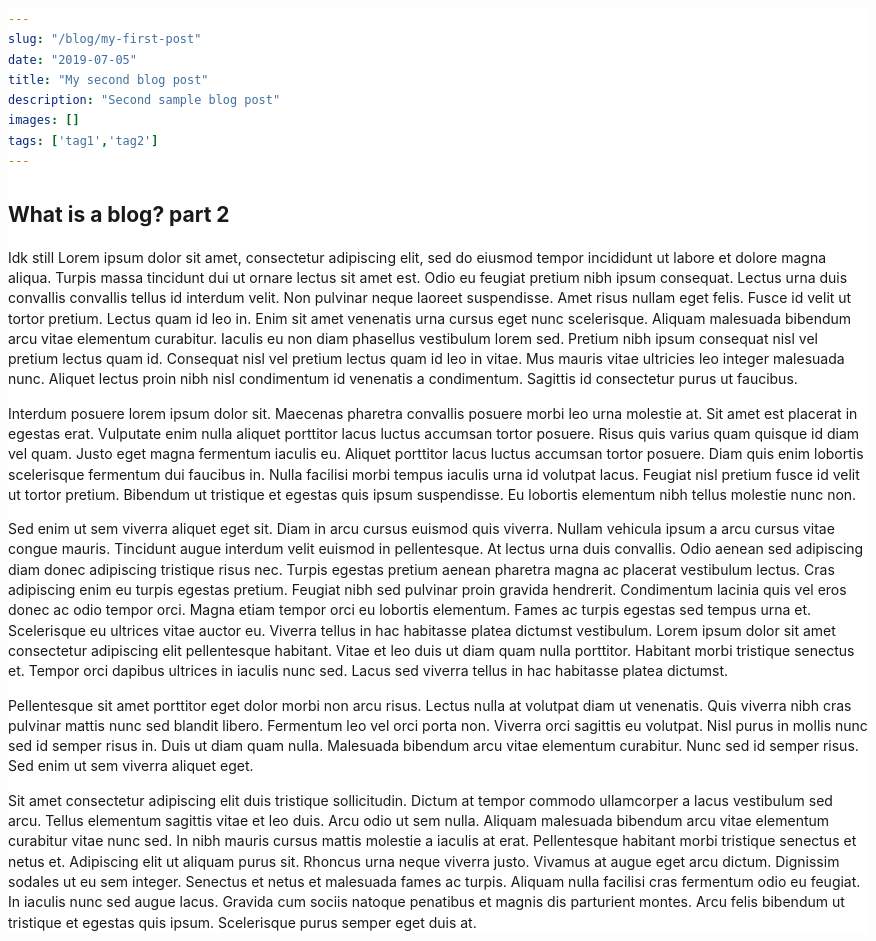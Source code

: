```yaml
---
slug: "/blog/my-first-post"
date: "2019-07-05"
title: "My second blog post"
description: "Second sample blog post"
images: []
tags: ['tag1','tag2']
---
```

## What is a blog? part 2

Idk still Lorem ipsum dolor sit amet, consectetur adipiscing elit, sed do eiusmod tempor incididunt ut labore et dolore magna aliqua. Turpis massa tincidunt dui ut ornare lectus sit amet est. Odio eu feugiat pretium nibh ipsum consequat. Lectus urna duis convallis convallis tellus id interdum velit. Non pulvinar neque laoreet suspendisse. Amet risus nullam eget felis. Fusce id velit ut tortor pretium. Lectus quam id leo in. Enim sit amet venenatis urna cursus eget nunc scelerisque. Aliquam malesuada bibendum arcu vitae elementum curabitur. Iaculis eu non diam phasellus vestibulum lorem sed. Pretium nibh ipsum consequat nisl vel pretium lectus quam id. Consequat nisl vel pretium lectus quam id leo in vitae. Mus mauris vitae ultricies leo integer malesuada nunc. Aliquet lectus proin nibh nisl condimentum id venenatis a condimentum. Sagittis id consectetur purus ut faucibus.

Interdum posuere lorem ipsum dolor sit. Maecenas pharetra convallis posuere morbi leo urna molestie at. Sit amet est placerat in egestas erat. Vulputate enim nulla aliquet porttitor lacus luctus accumsan tortor posuere. Risus quis varius quam quisque id diam vel quam. Justo eget magna fermentum iaculis eu. Aliquet porttitor lacus luctus accumsan tortor posuere. Diam quis enim lobortis scelerisque fermentum dui faucibus in. Nulla facilisi morbi tempus iaculis urna id volutpat lacus. Feugiat nisl pretium fusce id velit ut tortor pretium. Bibendum ut tristique et egestas quis ipsum suspendisse. Eu lobortis elementum nibh tellus molestie nunc non.

Sed enim ut sem viverra aliquet eget sit. Diam in arcu cursus euismod quis viverra. Nullam vehicula ipsum a arcu cursus vitae congue mauris. Tincidunt augue interdum velit euismod in pellentesque. At lectus urna duis convallis. Odio aenean sed adipiscing diam donec adipiscing tristique risus nec. Turpis egestas pretium aenean pharetra magna ac placerat vestibulum lectus. Cras adipiscing enim eu turpis egestas pretium. Feugiat nibh sed pulvinar proin gravida hendrerit. Condimentum lacinia quis vel eros donec ac odio tempor orci. Magna etiam tempor orci eu lobortis elementum. Fames ac turpis egestas sed tempus urna et. Scelerisque eu ultrices vitae auctor eu. Viverra tellus in hac habitasse platea dictumst vestibulum. Lorem ipsum dolor sit amet consectetur adipiscing elit pellentesque habitant. Vitae et leo duis ut diam quam nulla porttitor. Habitant morbi tristique senectus et. Tempor orci dapibus ultrices in iaculis nunc sed. Lacus sed viverra tellus in hac habitasse platea dictumst.

Pellentesque sit amet porttitor eget dolor morbi non arcu risus. Lectus nulla at volutpat diam ut venenatis. Quis viverra nibh cras pulvinar mattis nunc sed blandit libero. Fermentum leo vel orci porta non. Viverra orci sagittis eu volutpat. Nisl purus in mollis nunc sed id semper risus in. Duis ut diam quam nulla. Malesuada bibendum arcu vitae elementum curabitur. Nunc sed id semper risus. Sed enim ut sem viverra aliquet eget.

Sit amet consectetur adipiscing elit duis tristique sollicitudin. Dictum at tempor commodo ullamcorper a lacus vestibulum sed arcu. Tellus elementum sagittis vitae et leo duis. Arcu odio ut sem nulla. Aliquam malesuada bibendum arcu vitae elementum curabitur vitae nunc sed. In nibh mauris cursus mattis molestie a iaculis at erat. Pellentesque habitant morbi tristique senectus et netus et. Adipiscing elit ut aliquam purus sit. Rhoncus urna neque viverra justo. Vivamus at augue eget arcu dictum. Dignissim sodales ut eu sem integer. Senectus et netus et malesuada fames ac turpis. Aliquam nulla facilisi cras fermentum odio eu feugiat. In iaculis nunc sed augue lacus. Gravida cum sociis natoque penatibus et magnis dis parturient montes. Arcu felis bibendum ut tristique et egestas quis ipsum. Scelerisque purus semper eget duis at.
